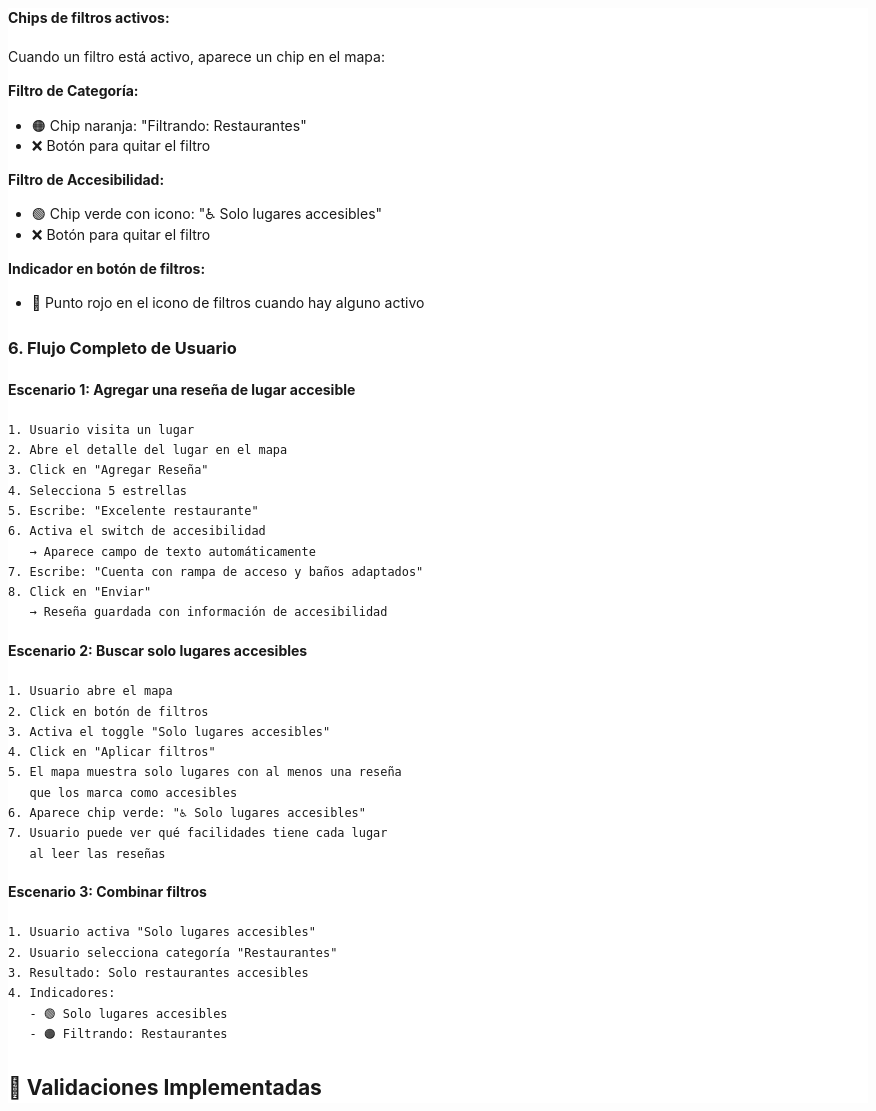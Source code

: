 #### **Chips de filtros activos:**
Cuando un filtro está activo, aparece un chip en el mapa:

**Filtro de Categoría:**
- 🟠 Chip naranja: "Filtrando: Restaurantes"
- ❌ Botón para quitar el filtro

**Filtro de Accesibilidad:**
- 🟢 Chip verde con icono: "♿ Solo lugares accesibles"
- ❌ Botón para quitar el filtro

**Indicador en botón de filtros:**
- 🔴 Punto rojo en el icono de filtros cuando hay alguno activo

### 6. **Flujo Completo de Usuario**

#### **Escenario 1: Agregar una reseña de lugar accesible**
```
1. Usuario visita un lugar
2. Abre el detalle del lugar en el mapa
3. Click en "Agregar Reseña"
4. Selecciona 5 estrellas
5. Escribe: "Excelente restaurante"
6. Activa el switch de accesibilidad
   → Aparece campo de texto automáticamente
7. Escribe: "Cuenta con rampa de acceso y baños adaptados"
8. Click en "Enviar"
   → Reseña guardada con información de accesibilidad
```

#### **Escenario 2: Buscar solo lugares accesibles**
```
1. Usuario abre el mapa
2. Click en botón de filtros
3. Activa el toggle "Solo lugares accesibles"
4. Click en "Aplicar filtros"
5. El mapa muestra solo lugares con al menos una reseña
   que los marca como accesibles
6. Aparece chip verde: "♿ Solo lugares accesibles"
7. Usuario puede ver qué facilidades tiene cada lugar
   al leer las reseñas
```

#### **Escenario 3: Combinar filtros**
```
1. Usuario activa "Solo lugares accesibles"
2. Usuario selecciona categoría "Restaurantes"
3. Resultado: Solo restaurantes accesibles
4. Indicadores:
   - 🟢 Solo lugares accesibles
   - 🟠 Filtrando: Restaurantes
```

## 🎯 Validaciones Implementadas
